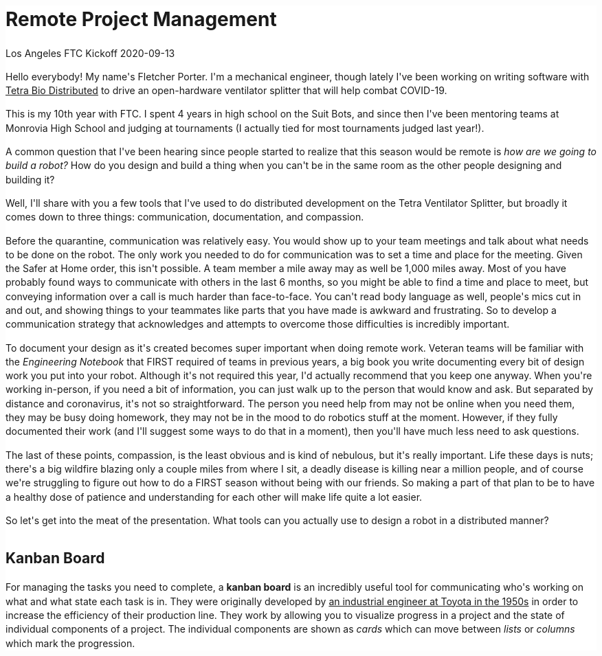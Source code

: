 # Remote Project Management
Los Angeles FTC Kickoff 2020-09-13

Hello everybody!  My name's Fletcher Porter.  I'm a mechanical engineer, though lately I've been working on writing software with [Tetra Bio Distributed](https://tetra.bio/) to drive an open-hardware ventilator splitter that will help combat COVID-19.

This is my 10th year with FTC.  I spent 4 years in high school on the Suit Bots, and since then I've been mentoring teams at Monrovia High School and judging at tournaments (I actually tied for most tournaments judged last year!).

A common question that I've been hearing since people started to realize that this season would be remote is *how are we going to build a robot?*  How do you design and build a thing when you can't be in the same room as the other people designing and building it?

Well, I'll share with you a few tools that I've used to do distributed development on the Tetra Ventilator Splitter, but broadly it comes down to three things: communication, documentation, and compassion.

Before the quarantine, communication was relatively easy.  You would show up to your team meetings and talk about what needs to be done on the robot.  The only work you needed to do for communication was to set a time and place for the meeting.  Given the Safer at Home order, this isn't possible.  A team member a mile away may as well be 1,000 miles away.  Most of you have probably found ways to communicate with others in the last 6 months, so you might be able to find a time and place to meet, but conveying information over a call is much harder than face-to-face.  You can't read body language as well, people's mics cut in and out, and showing things to your teammates like parts that you have made is awkward and frustrating.  So to develop a communication strategy that acknowledges and attempts to overcome those difficulties is incredibly important.

To document your design as it's created becomes super important when doing remote work.  Veteran teams will be familiar with the *Engineering Notebook* that FIRST required of teams in previous years, a big book you write documenting every bit of design work you put into your robot.  Although it's not required this year, I'd actually recommend that you keep one anyway.  When you're working in-person, if you need a bit of information, you can just walk up to the person that would know and ask.  But separated by distance and coronavirus, it's not so straightforward.  The person you need help from may not be online when you need them, they may be busy doing homework, they may not be in the mood to do robotics stuff at the moment.  However, if they fully documented their work (and I'll suggest some ways to do that in a moment), then you'll have much less need to ask questions.

The last of these points, compassion, is the least obvious and is kind of nebulous, but it's really important.  Life these days is nuts; there's a big wildfire blazing only a couple miles from where I sit, a deadly disease is killing near a million people, and of course we're struggling to figure out how to do a FIRST season without being with our friends.  So making a part of that plan to be to have a healthy dose of patience and understanding for each other will make life quite a lot easier.

So let's get into the meat of the presentation.  What tools can you actually use to design a robot in a distributed manner?

## Kanban Board

For managing the tasks you need to complete, a **kanban board** is an incredibly useful tool for communicating who's working on what and what state each task is in.  They were originally developed by [an industrial engineer at Toyota in the 1950s](https://kanbantool.com/kanban-guide/kanban-history) in order to increase the efficiency of their production line.  They work by allowing you to visualize progress in a project and the state of individual components of a project.  The individual components are shown as *cards* which can move between *lists* or *columns* which mark the progression.
